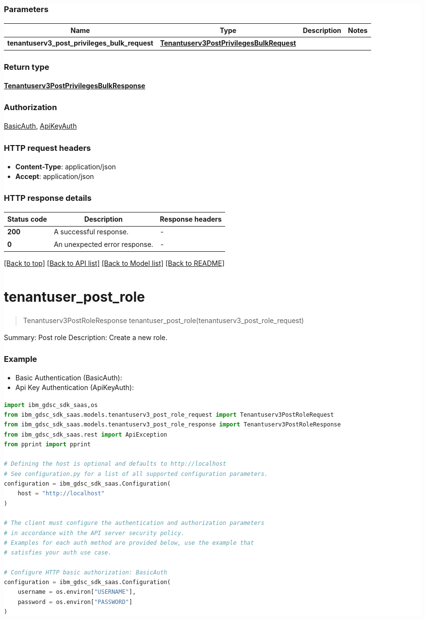 

### Parameters


Name | Type | Description  | Notes
------------- | ------------- | ------------- | -------------
 **tenantuserv3_post_privileges_bulk_request** | [**Tenantuserv3PostPrivilegesBulkRequest**](Tenantuserv3PostPrivilegesBulkRequest.md)|  | 

### Return type

[**Tenantuserv3PostPrivilegesBulkResponse**](Tenantuserv3PostPrivilegesBulkResponse.md)

### Authorization

[BasicAuth](../README.md#BasicAuth), [ApiKeyAuth](../README.md#ApiKeyAuth)

### HTTP request headers

 - **Content-Type**: application/json
 - **Accept**: application/json

### HTTP response details

| Status code | Description | Response headers |
|-------------|-------------|------------------|
**200** | A successful response. |  -  |
**0** | An unexpected error response. |  -  |

[[Back to top]](#) [[Back to API list]](../README.md#documentation-for-api-endpoints) [[Back to Model list]](../README.md#documentation-for-models) [[Back to README]](../README.md)

# **tenantuser_post_role**
> Tenantuserv3PostRoleResponse tenantuser_post_role(tenantuserv3_post_role_request)

Summary: Post role Description: Create a new role.

### Example

* Basic Authentication (BasicAuth):
* Api Key Authentication (ApiKeyAuth):

```python
import ibm_gdsc_sdk_saas,os
from ibm_gdsc_sdk_saas.models.tenantuserv3_post_role_request import Tenantuserv3PostRoleRequest
from ibm_gdsc_sdk_saas.models.tenantuserv3_post_role_response import Tenantuserv3PostRoleResponse
from ibm_gdsc_sdk_saas.rest import ApiException
from pprint import pprint

# Defining the host is optional and defaults to http://localhost
# See configuration.py for a list of all supported configuration parameters.
configuration = ibm_gdsc_sdk_saas.Configuration(
    host = "http://localhost"
)

# The client must configure the authentication and authorization parameters
# in accordance with the API server security policy.
# Examples for each auth method are provided below, use the example that
# satisfies your auth use case.

# Configure HTTP basic authorization: BasicAuth
configuration = ibm_gdsc_sdk_saas.Configuration(
    username = os.environ["USERNAME"],
    password = os.environ["PASSWORD"]
)
```